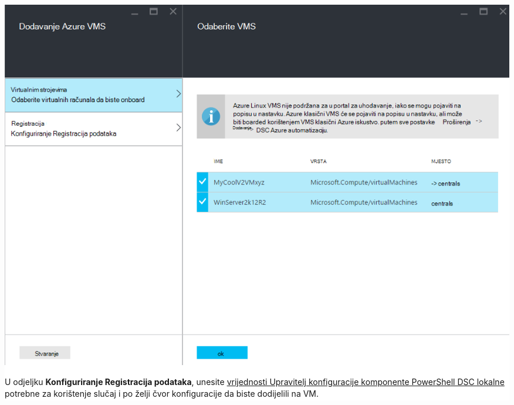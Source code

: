 ![](./media/automation-dsc-onboarding/DSC_Onboarding_2.png)


U odjeljku **Konfiguriranje Registracija podataka**, unesite [vrijednosti Upravitelj konfiguracije komponente PowerShell DSC lokalne](https://msdn.microsoft.com/powershell/dsc/metaconfig4) potrebne za korištenje slučaj i po želji čvor konfiguracije da biste dodijelili na VM.
